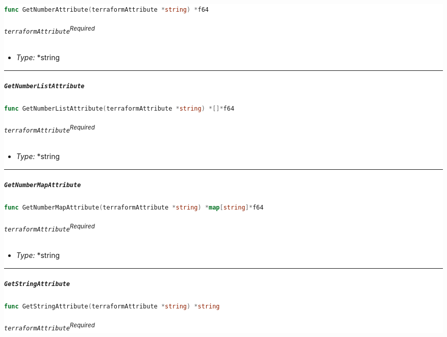 ```go
func GetNumberAttribute(terraformAttribute *string) *f64
```

###### `terraformAttribute`<sup>Required</sup> <a name="terraformAttribute" id="@cdktf/provider-cloudflare.dataCloudflareDnsRecord.DataCloudflareDnsRecordDataOutputReference.getNumberAttribute.parameter.terraformAttribute"></a>

- *Type:* *string

---

##### `GetNumberListAttribute` <a name="GetNumberListAttribute" id="@cdktf/provider-cloudflare.dataCloudflareDnsRecord.DataCloudflareDnsRecordDataOutputReference.getNumberListAttribute"></a>

```go
func GetNumberListAttribute(terraformAttribute *string) *[]*f64
```

###### `terraformAttribute`<sup>Required</sup> <a name="terraformAttribute" id="@cdktf/provider-cloudflare.dataCloudflareDnsRecord.DataCloudflareDnsRecordDataOutputReference.getNumberListAttribute.parameter.terraformAttribute"></a>

- *Type:* *string

---

##### `GetNumberMapAttribute` <a name="GetNumberMapAttribute" id="@cdktf/provider-cloudflare.dataCloudflareDnsRecord.DataCloudflareDnsRecordDataOutputReference.getNumberMapAttribute"></a>

```go
func GetNumberMapAttribute(terraformAttribute *string) *map[string]*f64
```

###### `terraformAttribute`<sup>Required</sup> <a name="terraformAttribute" id="@cdktf/provider-cloudflare.dataCloudflareDnsRecord.DataCloudflareDnsRecordDataOutputReference.getNumberMapAttribute.parameter.terraformAttribute"></a>

- *Type:* *string

---

##### `GetStringAttribute` <a name="GetStringAttribute" id="@cdktf/provider-cloudflare.dataCloudflareDnsRecord.DataCloudflareDnsRecordDataOutputReference.getStringAttribute"></a>

```go
func GetStringAttribute(terraformAttribute *string) *string
```

###### `terraformAttribute`<sup>Required</sup> <a name="terraformAttribute" id="@cdktf/provider-cloudflare.dataCloudflareDnsRecord.DataCloudflareDnsRecordDataOutputReference.getStringAttribute.parameter.terraformAttribute"></a>
